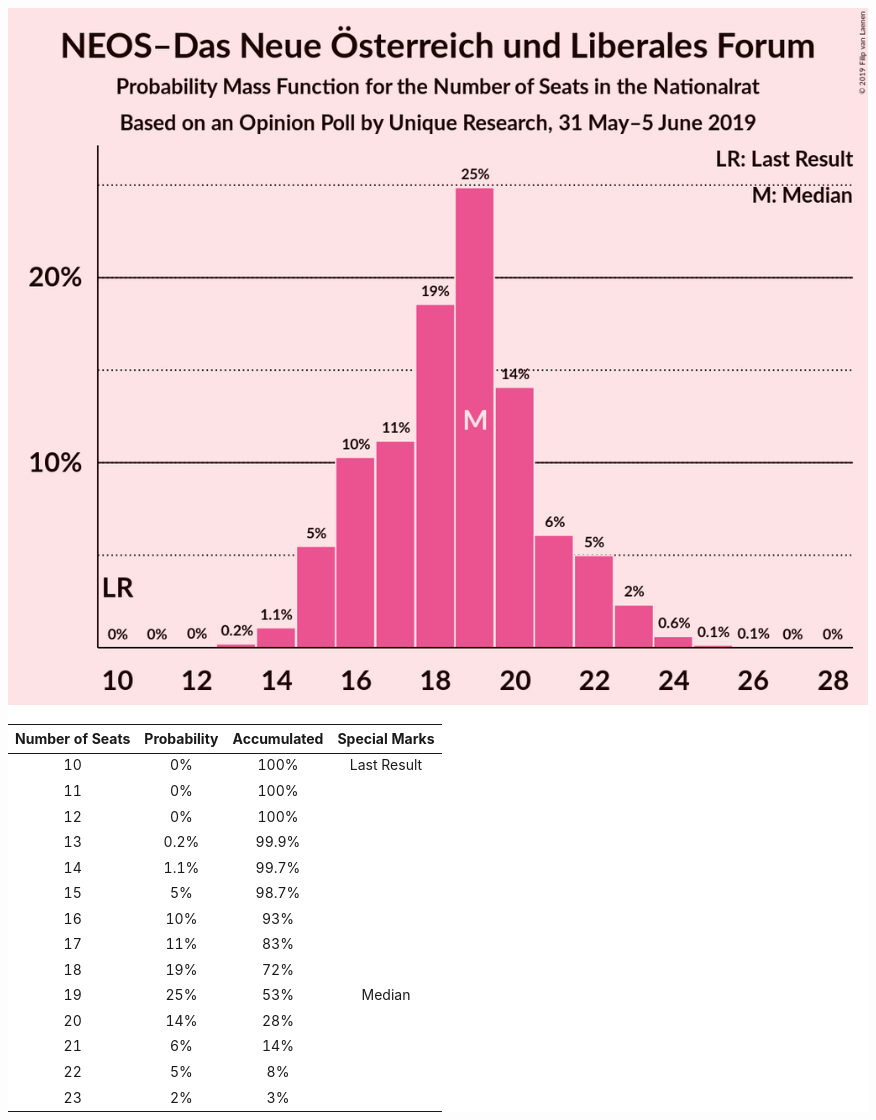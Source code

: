 ![Graph with seats probability mass function not yet produced](2019-06-05-UniqueResearch-seats-pmf-neos–dasneueösterreichundliberalesforum.png "Seats Probability Mass Function")

| Number of Seats | Probability | Accumulated | Special Marks |
|:---------------:|:-----------:|:-----------:|:-------------:|
| 10 | 0% | 100% | Last Result |
| 11 | 0% | 100% |  |
| 12 | 0% | 100% |  |
| 13 | 0.2% | 99.9% |  |
| 14 | 1.1% | 99.7% |  |
| 15 | 5% | 98.7% |  |
| 16 | 10% | 93% |  |
| 17 | 11% | 83% |  |
| 18 | 19% | 72% |  |
| 19 | 25% | 53% | Median |
| 20 | 14% | 28% |  |
| 21 | 6% | 14% |  |
| 22 | 5% | 8% |  |
| 23 | 2% | 3% |  |